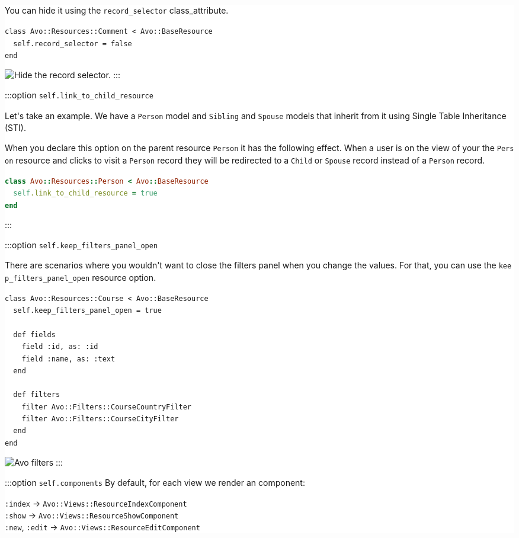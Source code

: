 You can hide it using the `record_selector` class_attribute.

```ruby{2}
class Avo::Resources::Comment < Avo::BaseResource
  self.record_selector = false
end
```

<img :src="('/assets/img/resources/record_selector.png')" alt="Hide the record selector." class="border mb-4" />
:::

:::option `self.link_to_child_resource`

Let's take an example. We have a `Person` model and `Sibling` and `Spouse` models that inherit from it using Single Table Inheritance (STI).

When you declare this option on the parent resource `Person` it has the following effect. When a user is on the <Index /> view of your the `Person` resource and clicks to visit a `Person` record they will be redirected to a `Child` or `Spouse` record instead of a `Person` record.

```ruby
class Avo::Resources::Person < Avo::BaseResource
  self.link_to_child_resource = true
end
```
:::

:::option `self.keep_filters_panel_open`

<DemoVideo demo-video="https://youtu.be/M2RsNPPFOio?t=374" />

There are scenarios where you wouldn't want to close the filters panel when you change the values. For that, you can use the `keep_filters_panel_open` resource option.

```ruby{2}
class Avo::Resources::Course < Avo::BaseResource
  self.keep_filters_panel_open = true

  def fields
    field :id, as: :id
    field :name, as: :text
  end

  def filters
    filter Avo::Filters::CourseCountryFilter
    filter Avo::Filters::CourseCityFilter
  end
end
```

<img :src="('/assets/img/filters/keep-filters-panel-open.gif')" alt="Avo filters" style="width: 300px;" class="border mb-4" />
:::

:::option `self.components`
By default, for each view we render an component:

`:index` -> `Avo::Views::ResourceIndexComponent`<br>
`:show` -> `Avo::Views::ResourceShowComponent`<br>
`:new`, `:edit` -> `Avo::Views::ResourceEditComponent`
